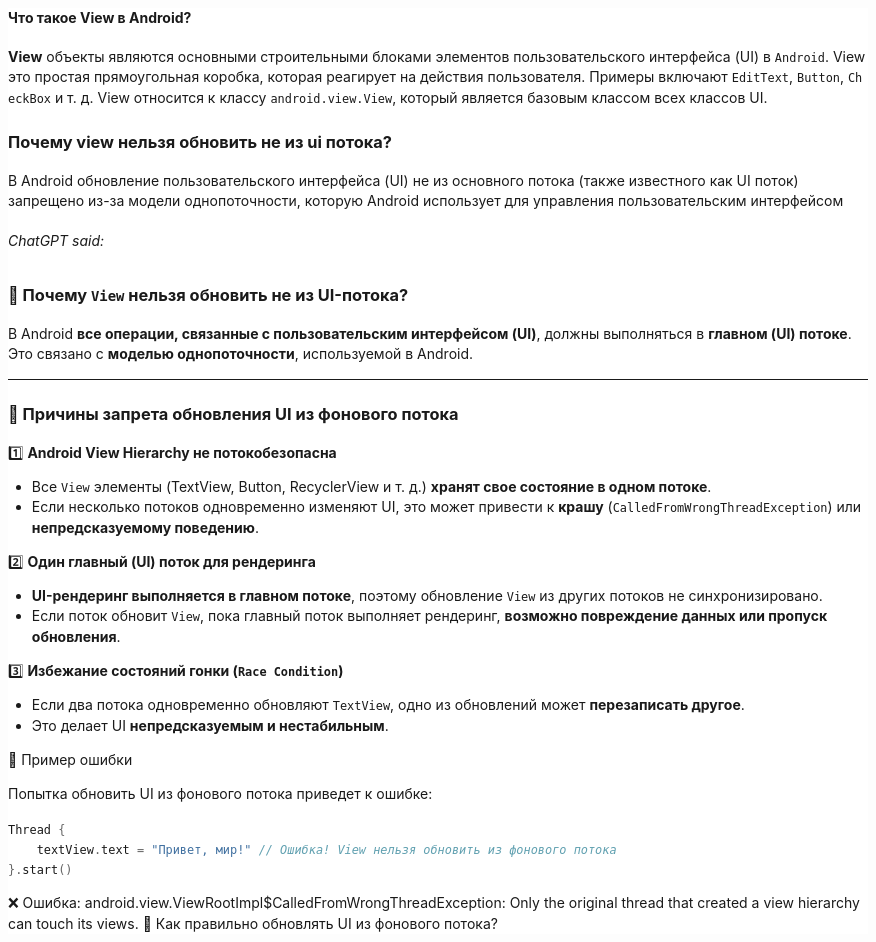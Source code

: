 #### Что такое View в Android?

**View** объекты являются основными строительными блоками элементов пользовательского интерфейса (UI) в `Android`. View это простая прямоугольная коробка, которая реагирует на действия пользователя. Примеры включают `EditText`, `Button`, `CheckBox` и т. д. View относится к классу `android.view.View`, который является базовым классом всех классов UI.


 ### Почему view нельзя обновить не из ui потока?
    
В Android обновление пользовательского интерфейса (UI) не из основного потока (также известного как UI поток) запрещено из-за модели однопоточности, которую Android использует для управления пользовательским интерфейсом

###### ChatGPT said:

### **📌 Почему `View` нельзя обновить не из UI-потока?**

В Android **все операции, связанные с пользовательским интерфейсом (UI)**, должны выполняться в **главном (UI) потоке**. Это связано с **моделью однопоточности**, используемой в Android.

---

### **🔹 Причины запрета обновления UI из фонового потока**

1️⃣ **Android View Hierarchy не потокобезопасна**

- Все `View` элементы (TextView, Button, RecyclerView и т. д.) **хранят свое состояние в одном потоке**.
- Если несколько потоков одновременно изменяют UI, это может привести к **крашу** (`CalledFromWrongThreadException`) или **непредсказуемому поведению**.

2️⃣ **Один главный (UI) поток для рендеринга**

- **UI-рендеринг выполняется в главном потоке**, поэтому обновление `View` из других потоков не синхронизировано.
- Если поток обновит `View`, пока главный поток выполняет рендеринг, **возможно повреждение данных или пропуск обновления**.

3️⃣ **Избежание состояний гонки (`Race Condition`)**

- Если два потока одновременно обновляют `TextView`, одно из обновлений может **перезаписать другое**.
- Это делает UI **непредсказуемым и нестабильным**.

🔹 Пример ошибки

Попытка обновить UI из фонового потока приведет к ошибке:
```kotlin
Thread {
    textView.text = "Привет, мир!" // Ошибка! View нельзя обновить из фонового потока
}.start()

```

❌ Ошибка:
android.view.ViewRootImpl$CalledFromWrongThreadException: Only the original thread that created a view hierarchy can touch its views.
🔹 Как правильно обновлять UI из фонового потока?
